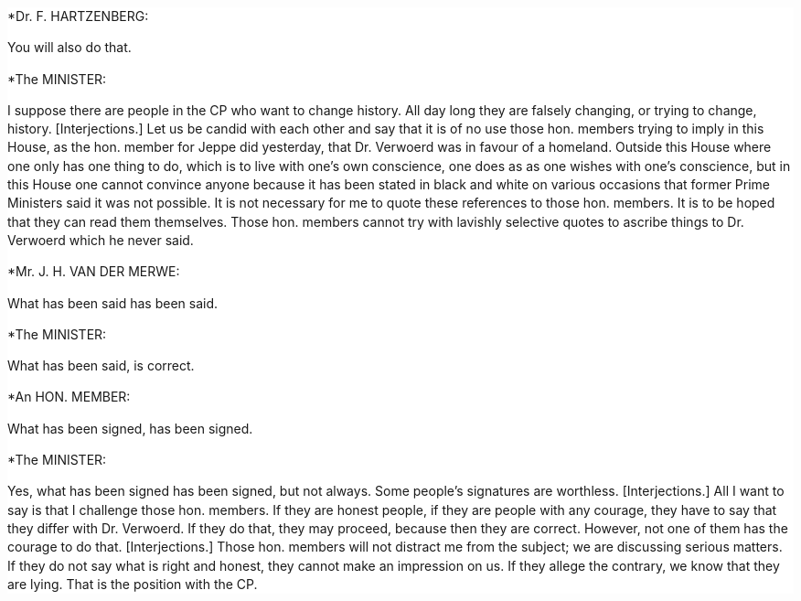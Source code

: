 </speech>

<speech by="#hartzenberg">

<from>*Dr. <person refersTo="hansard_za">F. HARTZENBERG</person>:</from>

<p>You will also do that.</p>

</speech>

<speech by="#minister">

<from>*The <person refersTo="hansard_za">MINISTER</person>:</from>

<p>I suppose there are people in the CP who want to change history. All day long they are falsely changing, or trying to change, history. [Interjections.] Let us be candid with each other and say that it is of no use those hon. members trying to imply in this House, as the hon. member for Jeppe did yesterday, that Dr. Verwoerd was in favour of a homeland. Outside this House where one only has one thing to do, which is to live with one&#x2019;s own conscience, one does as as one wishes with one&#x2019;s conscience, but in this House one cannot convince anyone because it has been stated in black and white on various occasions that former Prime Ministers said it was not possible. It is not necessary for me to quote these references to those hon. members. It is to be hoped that they can read them themselves. Those hon. members cannot try with lavishly selective quotes to ascribe things to Dr. Verwoerd which he never said.</p>

</speech>

<speech by="#van_der_merwe">

<from>*Mr. <person refersTo="hansard_za">J. H. VAN DER MERWE</person>:</from>

<p>What has been said has been said.</p>

</speech>

<speech by="#minister">

<from>*The <person refersTo="hansard_za">MINISTER</person>:</from>

<p>What has been said, is correct.</p>

</speech>

<speech by="#hon_member">

<from>*An <person refersTo="hansard_za">HON. MEMBER</person>:</from>

<p>What has been signed, has been signed.</p>

</speech>

<speech by="#minister">

<from>*The <person refersTo="hansard_za">MINISTER</person>:</from>

<p>Yes, what has been signed has been signed, but not always. Some people&#x2019;s signatures are worthless. [Interjections.] All I want to say is that I challenge those hon. members. If they are honest people, if they are people with any courage, they have to say that they differ with Dr. Verwoerd. If they do that, they may proceed, because then they are correct. However, not one of them has the courage to do that. [Interjections.] Those hon. members will not distract me from the subject; we are discussing serious matters. If they do not say what is right and honest, they cannot make an impression on us. If they allege the contrary, we know that they are lying. That is the position with the CP.</p>
